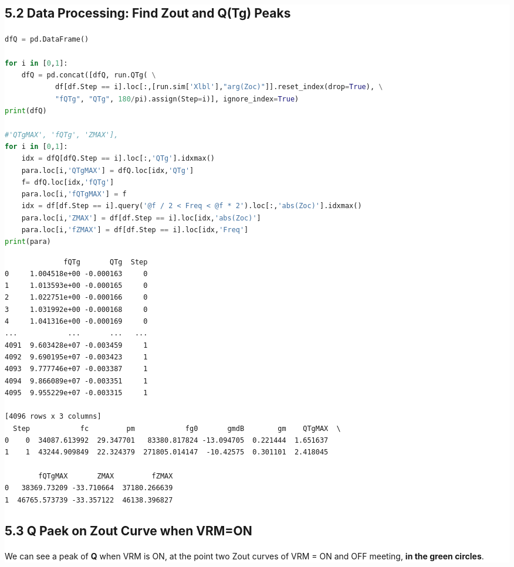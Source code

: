 
## 5.2  Data Processing: Find Zout and Q(Tg) Peaks


```python
dfQ = pd.DataFrame()

for i in [0,1]:
    dfQ = pd.concat([dfQ, run.QTg( \
            df[df.Step == i].loc[:,[run.sim['Xlbl'],"arg(Zoc)"]].reset_index(drop=True), \
            "fQTg", "QTg", 180/pi).assign(Step=i)], ignore_index=True)
print(dfQ)

#'QTgMAX', 'fQTg', 'ZMAX'], 
for i in [0,1]:
    idx = dfQ[dfQ.Step == i].loc[:,'QTg'].idxmax()
    para.loc[i,'QTgMAX'] = dfQ.loc[idx,'QTg']
    f= dfQ.loc[idx,'fQTg']
    para.loc[i,'fQTgMAX'] = f
    idx = df[df.Step == i].query('@f / 2 < Freq < @f * 2').loc[:,'abs(Zoc)'].idxmax()
    para.loc[i,'ZMAX'] = df[df.Step == i].loc[idx,'abs(Zoc)']
    para.loc[i,'fZMAX'] = df[df.Step == i].loc[idx,'Freq']
print(para)
```

                  fQTg       QTg  Step
    0     1.004518e+00 -0.000163     0
    1     1.013593e+00 -0.000165     0
    2     1.022751e+00 -0.000166     0
    3     1.031992e+00 -0.000168     0
    4     1.041316e+00 -0.000169     0
    ...            ...       ...   ...
    4091  9.603428e+07 -0.003459     1
    4092  9.690195e+07 -0.003423     1
    4093  9.777746e+07 -0.003387     1
    4094  9.866089e+07 -0.003351     1
    4095  9.955229e+07 -0.003315     1
    
    [4096 rows x 3 columns]
      Step            fc         pm            fg0       gmdB        gm    QTgMAX  \
    0    0  34087.613992  29.347701   83380.817824 -13.094705  0.221444  1.651637   
    1    1  43244.909849  22.324379  271805.014147  -10.42575  0.301101  2.418045   
    
            fQTgMAX       ZMAX         fZMAX  
    0   38369.73209 -33.710664  37180.266639  
    1  46765.573739 -33.357122  46138.396827  
    

## 5.3 **Q** Paek on Zout Curve when VRM=ON

We can see a peak of **Q** when VRM is ON, at the point two Zout curves of VRM = ON and OFF meeting, **in the green circles**.

